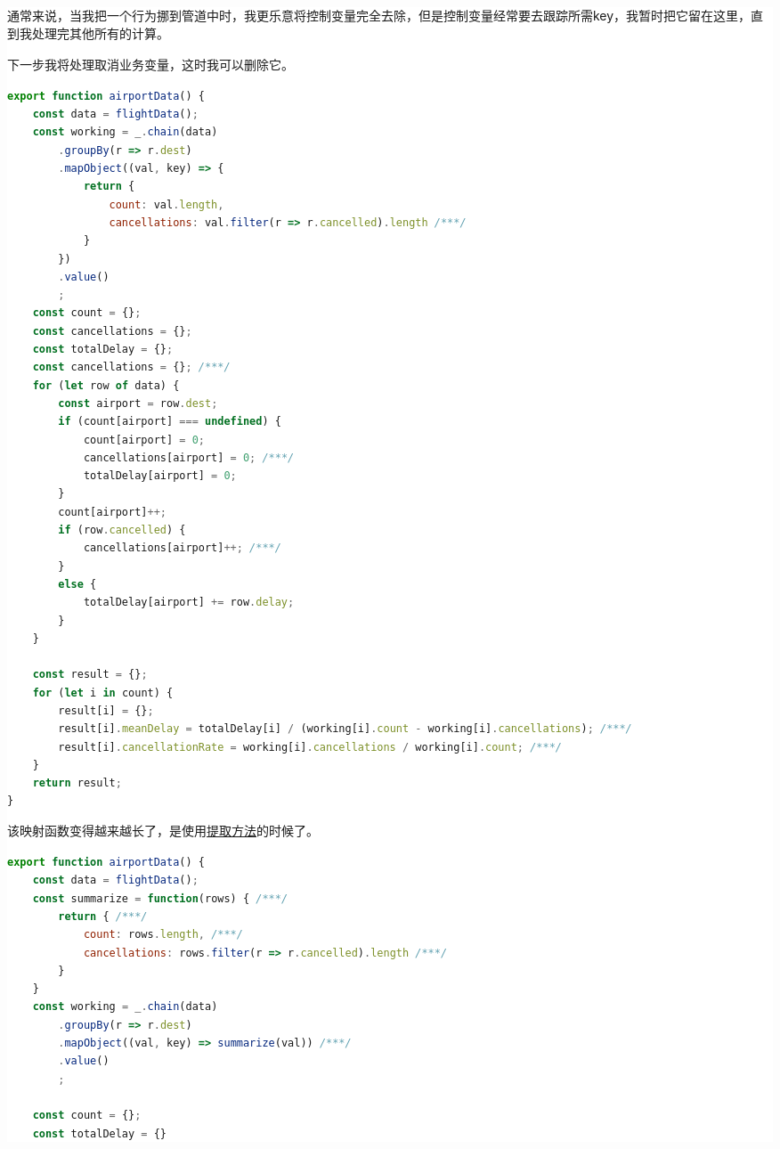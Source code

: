 通常来说，当我把一个行为挪到管道中时，我更乐意将控制变量完全去除，但是控制变量经常要去跟踪所需key，我暂时把它留在这里，直到我处理完其他所有的计算。

下一步我将处理取消业务变量，这时我可以删除它。

``` js
export function airportData() {
	const data = flightData();
	const working = _.chain(data)
		.groupBy(r => r.dest)
		.mapObject((val, key) => {
			return {
				count: val.length,
				cancellations: val.filter(r => r.cancelled).length /***/
			}
		})
		.value()
		;
	const count = {};
	const cancellations = {};
	const totalDelay = {};
	const cancellations = {}; /***/
	for (let row of data) {
		const airport = row.dest;
		if (count[airport] === undefined) {
			count[airport] = 0;
			cancellations[airport] = 0; /***/
			totalDelay[airport] = 0;
		}
		count[airport]++;
		if (row.cancelled) {
			cancellations[airport]++; /***/
		}
		else {
			totalDelay[airport] += row.delay;
		}
	}
	
	const result = {};
	for (let i in count) {
		result[i] = {};
		result[i].meanDelay = totalDelay[i] / (working[i].count - working[i].cancellations); /***/
		result[i].cancellationRate = working[i].cancellations / working[i].count; /***/
	}
	return result;
}
```

该映射函数变得越来越长了，是使用[提取方法]()的时候了。

``` js
export function airportData() {
	const data = flightData();
	const summarize = function(rows) { /***/
		return { /***/
			count: rows.length, /***/
			cancellations: rows.filter(r => r.cancelled).length /***/
		}
	}
	const working = _.chain(data)
		.groupBy(r => r.dest)
		.mapObject((val, key) => summarize(val)) /***/
		.value()
		;
	
	const count = {};
	const totalDelay = {}
```